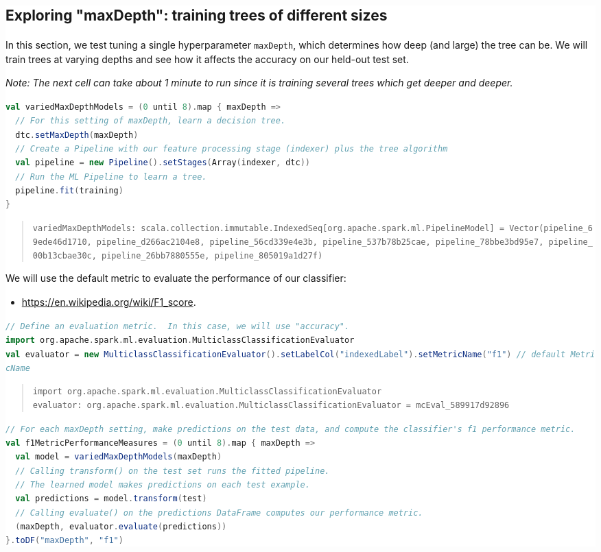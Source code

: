 Exploring "maxDepth": training trees of different sizes
-------------------------------------------------------

In this section, we test tuning a single hyperparameter `maxDepth`, which determines how deep (and large) the tree can be. We will train trees at varying depths and see how it affects the accuracy on our held-out test set.

*Note: The next cell can take about 1 minute to run since it is training several trees which get deeper and deeper.*

``` scala
val variedMaxDepthModels = (0 until 8).map { maxDepth =>
  // For this setting of maxDepth, learn a decision tree.
  dtc.setMaxDepth(maxDepth)
  // Create a Pipeline with our feature processing stage (indexer) plus the tree algorithm
  val pipeline = new Pipeline().setStages(Array(indexer, dtc))
  // Run the ML Pipeline to learn a tree.
  pipeline.fit(training)
}
```

>     variedMaxDepthModels: scala.collection.immutable.IndexedSeq[org.apache.spark.ml.PipelineModel] = Vector(pipeline_69ede46d1710, pipeline_d266ac2104e8, pipeline_56cd339e4e3b, pipeline_537b78b25cae, pipeline_78bbe3bd95e7, pipeline_00b13cbae30c, pipeline_26bb7880555e, pipeline_805019a1d27f)

We will use the default metric to evaluate the performance of our classifier:

-   <https://en.wikipedia.org/wiki/F1_score>.

<p class="htmlSandbox"><iframe 
 src="https://en.wikipedia.org/wiki/F1_score"
 width="95%" height="400"
 sandbox>
  <p>
    <a href="http://spark.apache.org/docs/latest/index.html">
      Fallback link for browsers that, unlikely, don't support frames
    </a>
  </p>
</iframe></p>

``` scala
// Define an evaluation metric.  In this case, we will use "accuracy".
import org.apache.spark.ml.evaluation.MulticlassClassificationEvaluator
val evaluator = new MulticlassClassificationEvaluator().setLabelCol("indexedLabel").setMetricName("f1") // default MetricName
```

>     import org.apache.spark.ml.evaluation.MulticlassClassificationEvaluator
>     evaluator: org.apache.spark.ml.evaluation.MulticlassClassificationEvaluator = mcEval_589917d92896

``` scala
// For each maxDepth setting, make predictions on the test data, and compute the classifier's f1 performance metric.
val f1MetricPerformanceMeasures = (0 until 8).map { maxDepth =>
  val model = variedMaxDepthModels(maxDepth)
  // Calling transform() on the test set runs the fitted pipeline.
  // The learned model makes predictions on each test example.
  val predictions = model.transform(test)
  // Calling evaluate() on the predictions DataFrame computes our performance metric.
  (maxDepth, evaluator.evaluate(predictions))
}.toDF("maxDepth", "f1")
```
